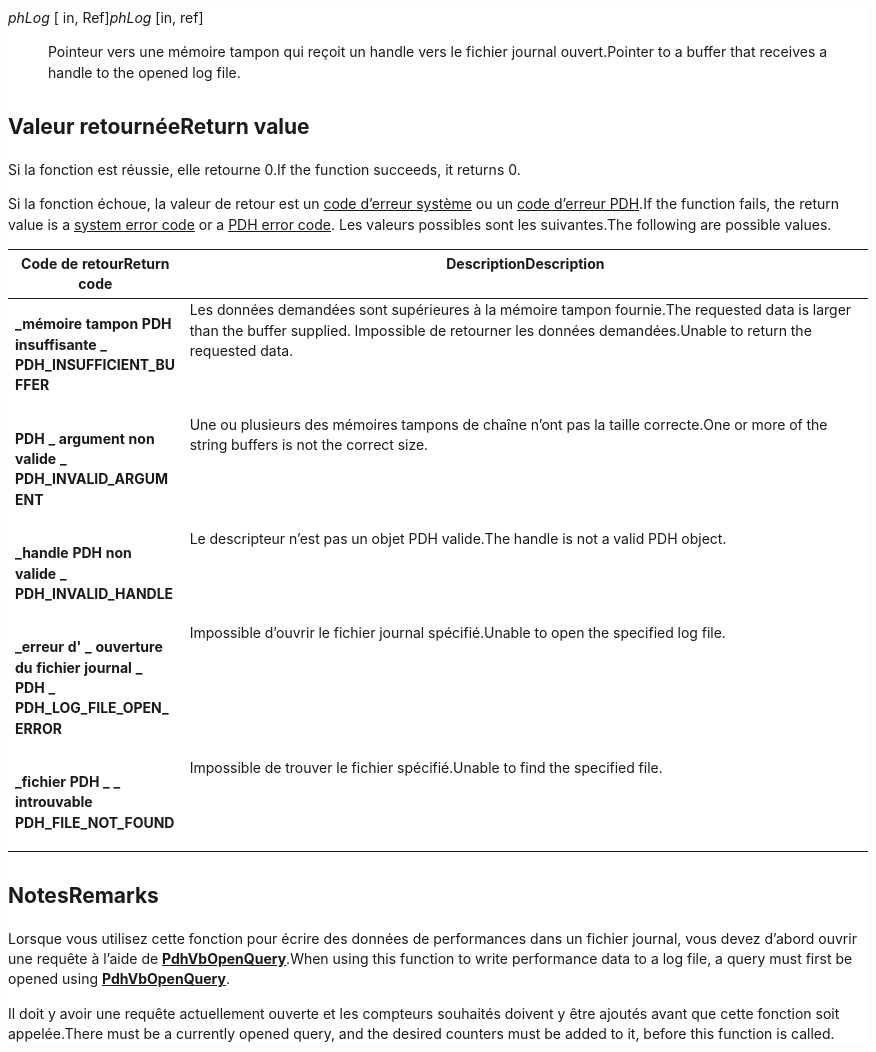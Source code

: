<span data-ttu-id="e7541-167">*phLog* \[ in, Ref\]</span><span class="sxs-lookup"><span data-stu-id="e7541-167">*phLog* \[in, ref\]</span></span>
</dt> <dd>

<span data-ttu-id="e7541-168">Pointeur vers une mémoire tampon qui reçoit un handle vers le fichier journal ouvert.</span><span class="sxs-lookup"><span data-stu-id="e7541-168">Pointer to a buffer that receives a handle to the opened log file.</span></span>

</dd> </dl>

## <a name="return-value"></a><span data-ttu-id="e7541-169">Valeur retournée</span><span class="sxs-lookup"><span data-stu-id="e7541-169">Return value</span></span>

<span data-ttu-id="e7541-170">Si la fonction est réussie, elle retourne 0.</span><span class="sxs-lookup"><span data-stu-id="e7541-170">If the function succeeds, it returns 0.</span></span>

<span data-ttu-id="e7541-171">Si la fonction échoue, la valeur de retour est un [code d’erreur système](/windows/desktop/Debug/system-error-codes) ou un [code d’erreur PDH](pdh-error-codes.md).</span><span class="sxs-lookup"><span data-stu-id="e7541-171">If the function fails, the return value is a [system error code](/windows/desktop/Debug/system-error-codes) or a [PDH error code](pdh-error-codes.md).</span></span> <span data-ttu-id="e7541-172">Les valeurs possibles sont les suivantes.</span><span class="sxs-lookup"><span data-stu-id="e7541-172">The following are possible values.</span></span>



| <span data-ttu-id="e7541-173">Code de retour</span><span class="sxs-lookup"><span data-stu-id="e7541-173">Return code</span></span>                                                                                                | <span data-ttu-id="e7541-174">Description</span><span class="sxs-lookup"><span data-stu-id="e7541-174">Description</span></span>                                                                                            |
|------------------------------------------------------------------------------------------------------------|--------------------------------------------------------------------------------------------------------|
| <dl> <span data-ttu-id="e7541-175"><dt>**\_mémoire tampon PDH insuffisante \_**</dt></span><span class="sxs-lookup"><span data-stu-id="e7541-175"><dt>**PDH\_INSUFFICIENT\_BUFFER**</dt></span></span> </dl>   | <span data-ttu-id="e7541-176">Les données demandées sont supérieures à la mémoire tampon fournie.</span><span class="sxs-lookup"><span data-stu-id="e7541-176">The requested data is larger than the buffer supplied.</span></span> <span data-ttu-id="e7541-177">Impossible de retourner les données demandées.</span><span class="sxs-lookup"><span data-stu-id="e7541-177">Unable to return the requested data.</span></span><br/> |
| <dl> <span data-ttu-id="e7541-178"><dt>**PDH \_ argument non valide \_**</dt></span><span class="sxs-lookup"><span data-stu-id="e7541-178"><dt>**PDH\_INVALID\_ARGUMENT**</dt></span></span> </dl>      | <span data-ttu-id="e7541-179">Une ou plusieurs des mémoires tampons de chaîne n’ont pas la taille correcte.</span><span class="sxs-lookup"><span data-stu-id="e7541-179">One or more of the string buffers is not the correct size.</span></span><br/>                                  |
| <dl> <span data-ttu-id="e7541-180"><dt>**\_handle PDH non valide \_**</dt></span><span class="sxs-lookup"><span data-stu-id="e7541-180"><dt>**PDH\_INVALID\_HANDLE**</dt></span></span> </dl>        | <span data-ttu-id="e7541-181">Le descripteur n’est pas un objet PDH valide.</span><span class="sxs-lookup"><span data-stu-id="e7541-181">The handle is not a valid PDH object.</span></span><br/>                                                       |
| <dl> <span data-ttu-id="e7541-182"><dt>**\_erreur d' \_ ouverture du fichier journal \_ PDH \_**</dt></span><span class="sxs-lookup"><span data-stu-id="e7541-182"><dt>**PDH\_LOG\_FILE\_OPEN\_ERROR**</dt></span></span> </dl> | <span data-ttu-id="e7541-183">Impossible d’ouvrir le fichier journal spécifié.</span><span class="sxs-lookup"><span data-stu-id="e7541-183">Unable to open the specified log file.</span></span><br/>                                                      |
| <dl> <span data-ttu-id="e7541-184"><dt>**\_fichier PDH \_ \_ introuvable**</dt></span><span class="sxs-lookup"><span data-stu-id="e7541-184"><dt>**PDH\_FILE\_NOT\_FOUND**</dt></span></span> </dl>       | <span data-ttu-id="e7541-185">Impossible de trouver le fichier spécifié.</span><span class="sxs-lookup"><span data-stu-id="e7541-185">Unable to find the specified file.</span></span><br/>                                                          |



 

## <a name="remarks"></a><span data-ttu-id="e7541-186">Notes</span><span class="sxs-lookup"><span data-stu-id="e7541-186">Remarks</span></span>

<span data-ttu-id="e7541-187">Lorsque vous utilisez cette fonction pour écrire des données de performances dans un fichier journal, vous devez d’abord ouvrir une requête à l’aide de [**PdhVbOpenQuery**](pdhvbopenquery.md).</span><span class="sxs-lookup"><span data-stu-id="e7541-187">When using this function to write performance data to a log file, a query must first be opened using [**PdhVbOpenQuery**](pdhvbopenquery.md).</span></span>

<span data-ttu-id="e7541-188">Il doit y avoir une requête actuellement ouverte et les compteurs souhaités doivent y être ajoutés avant que cette fonction soit appelée.</span><span class="sxs-lookup"><span data-stu-id="e7541-188">There must be a currently opened query, and the desired counters must be added to it, before this function is called.</span></span>
